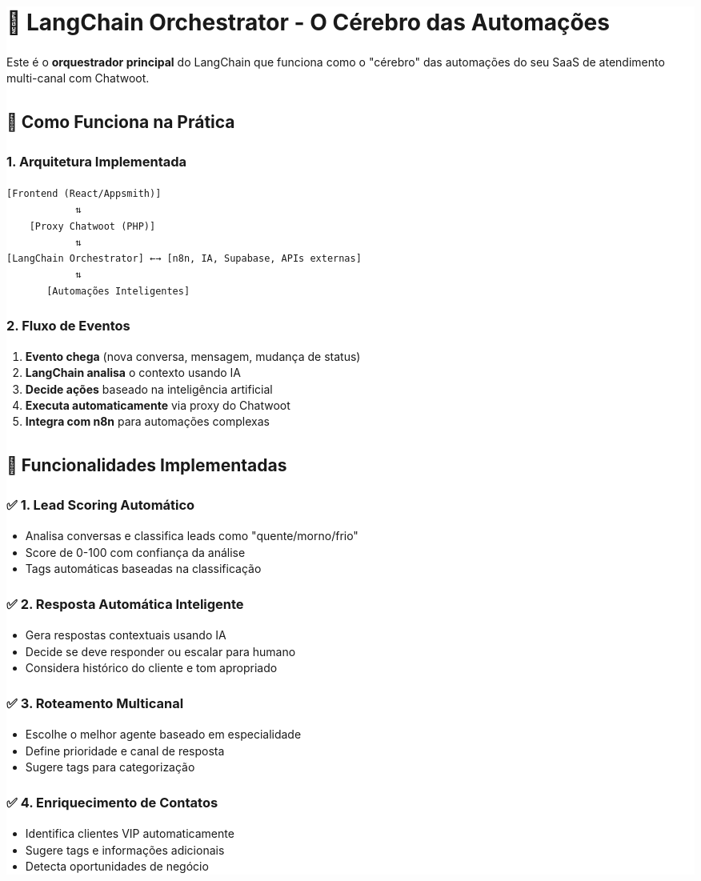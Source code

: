 # 🧠 LangChain Orchestrator - O Cérebro das Automações

Este é o **orquestrador principal** do LangChain que funciona como o "cérebro" das automações do seu SaaS de atendimento multi-canal com Chatwoot.

## 🎯 **Como Funciona na Prática**

### **1. Arquitetura Implementada**

```
[Frontend (React/Appsmith)]
            ⇅
    [Proxy Chatwoot (PHP)]
            ⇅
[LangChain Orchestrator] ←→ [n8n, IA, Supabase, APIs externas]
            ⇅
       [Automações Inteligentes]
```

### **2. Fluxo de Eventos**

1. **Evento chega** (nova conversa, mensagem, mudança de status)
2. **LangChain analisa** o contexto usando IA
3. **Decide ações** baseado na inteligência artificial
4. **Executa automaticamente** via proxy do Chatwoot
5. **Integra com n8n** para automações complexas

## 🚀 **Funcionalidades Implementadas**

### **✅ 1. Lead Scoring Automático**
- Analisa conversas e classifica leads como "quente/morno/frio"
- Score de 0-100 com confiança da análise
- Tags automáticas baseadas na classificação

### **✅ 2. Resposta Automática Inteligente**
- Gera respostas contextuais usando IA
- Decide se deve responder ou escalar para humano
- Considera histórico do cliente e tom apropriado

### **✅ 3. Roteamento Multicanal**
- Escolhe o melhor agente baseado em especialidade
- Define prioridade e canal de resposta
- Sugere tags para categorização

### **✅ 4. Enriquecimento de Contatos**
- Identifica clientes VIP automaticamente
- Sugere tags e informações adicionais
- Detecta oportunidades de negócio
